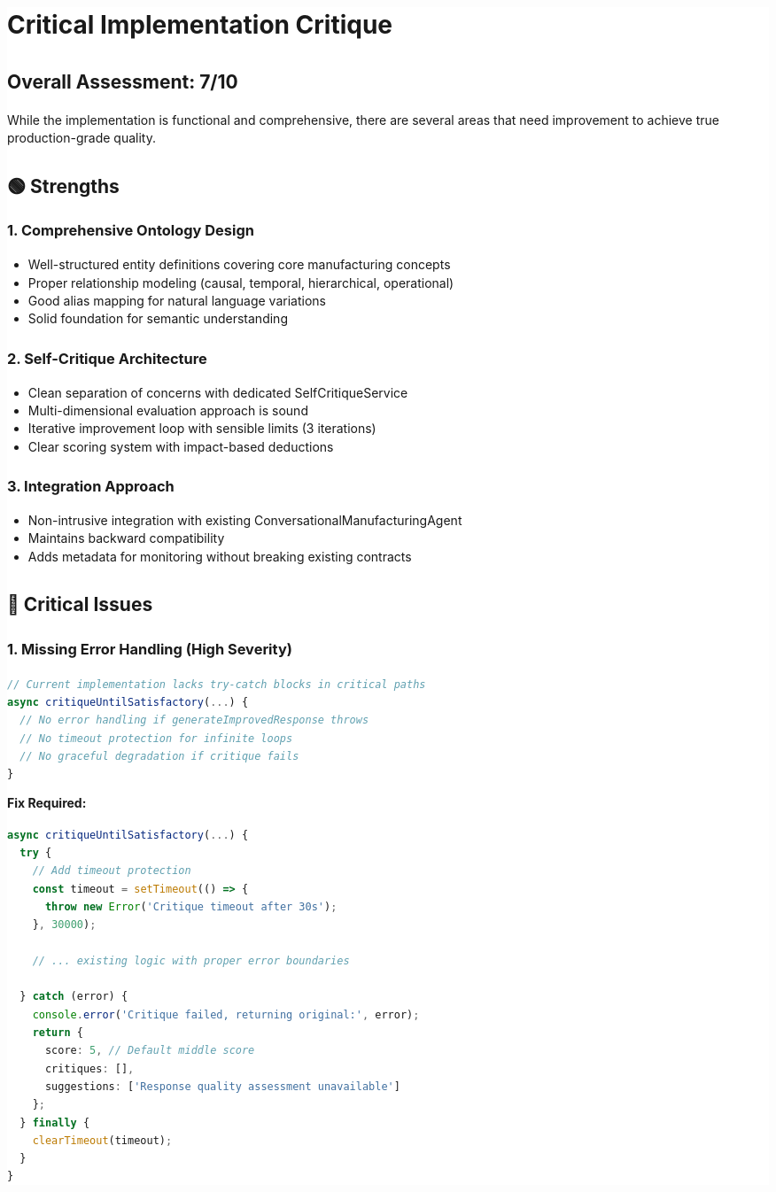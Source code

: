 # Critical Implementation Critique

## Overall Assessment: 7/10

While the implementation is functional and comprehensive, there are several areas that need improvement to achieve true production-grade quality.

## 🟢 Strengths

### 1. Comprehensive Ontology Design
- Well-structured entity definitions covering core manufacturing concepts
- Proper relationship modeling (causal, temporal, hierarchical, operational)
- Good alias mapping for natural language variations
- Solid foundation for semantic understanding

### 2. Self-Critique Architecture
- Clean separation of concerns with dedicated SelfCritiqueService
- Multi-dimensional evaluation approach is sound
- Iterative improvement loop with sensible limits (3 iterations)
- Clear scoring system with impact-based deductions

### 3. Integration Approach
- Non-intrusive integration with existing ConversationalManufacturingAgent
- Maintains backward compatibility
- Adds metadata for monitoring without breaking existing contracts

## 🔴 Critical Issues

### 1. Missing Error Handling (High Severity)
```typescript
// Current implementation lacks try-catch blocks in critical paths
async critiqueUntilSatisfactory(...) {
  // No error handling if generateImprovedResponse throws
  // No timeout protection for infinite loops
  // No graceful degradation if critique fails
}
```

**Fix Required:**
```typescript
async critiqueUntilSatisfactory(...) {
  try {
    // Add timeout protection
    const timeout = setTimeout(() => {
      throw new Error('Critique timeout after 30s');
    }, 30000);
    
    // ... existing logic with proper error boundaries
    
  } catch (error) {
    console.error('Critique failed, returning original:', error);
    return {
      score: 5, // Default middle score
      critiques: [],
      suggestions: ['Response quality assessment unavailable']
    };
  } finally {
    clearTimeout(timeout);
  }
}
```